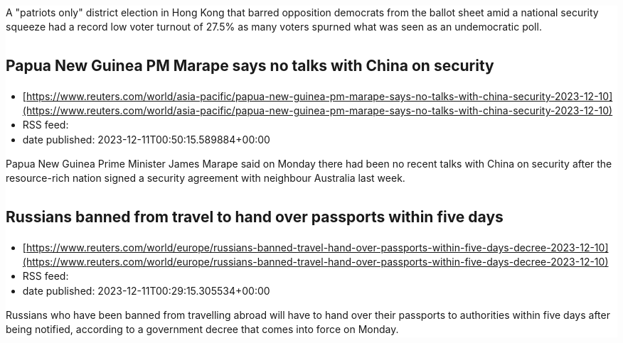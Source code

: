 A "patriots only" district election in Hong Kong that barred opposition democrats from the ballot sheet amid a national security squeeze had a record low voter turnout of 27.5% as many voters spurned what was seen as an undemocratic poll.

## Papua New Guinea PM Marape says no talks with China on security
 - [https://www.reuters.com/world/asia-pacific/papua-new-guinea-pm-marape-says-no-talks-with-china-security-2023-12-10](https://www.reuters.com/world/asia-pacific/papua-new-guinea-pm-marape-says-no-talks-with-china-security-2023-12-10)
 - RSS feed: 
 - date published: 2023-12-11T00:50:15.589884+00:00

Papua New Guinea Prime Minister James Marape said on Monday there had been no recent talks with China on security after the resource-rich nation signed a security agreement with neighbour Australia last week.

## Russians banned from travel to hand over passports within five days
 - [https://www.reuters.com/world/europe/russians-banned-travel-hand-over-passports-within-five-days-decree-2023-12-10](https://www.reuters.com/world/europe/russians-banned-travel-hand-over-passports-within-five-days-decree-2023-12-10)
 - RSS feed: 
 - date published: 2023-12-11T00:29:15.305534+00:00

Russians who have been banned from travelling abroad will have to hand over their passports to authorities within five days after being notified, according to a government decree that comes into force on Monday.

